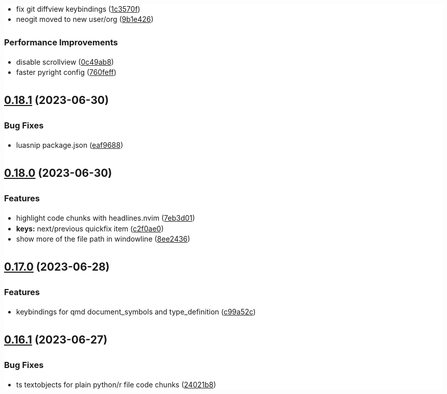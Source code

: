 * fix git diffview keybindings ([1c3570f](https://github.com/jmbuhr/quarto-nvim-kickstarter/commit/1c3570fd6f1561003bc5ad4368e7507c55cb3b39))
* neogit moved to new user/org ([9b1e426](https://github.com/jmbuhr/quarto-nvim-kickstarter/commit/9b1e42612d9606e96aebf2bd322ca0927b4367ff))


### Performance Improvements

* disable scrollview ([0c49ab8](https://github.com/jmbuhr/quarto-nvim-kickstarter/commit/0c49ab801cad2a127a78205860248d894c810271))
* faster pyright config ([760feff](https://github.com/jmbuhr/quarto-nvim-kickstarter/commit/760feff4838a293e5eb96c642d6fbc6a50d6a16c))

## [0.18.1](https://github.com/jmbuhr/quarto-nvim-kickstarter/compare/v0.18.0...v0.18.1) (2023-06-30)


### Bug Fixes

* luasnip package.json ([eaf9688](https://github.com/jmbuhr/quarto-nvim-kickstarter/commit/eaf96886724d0a6d6b812e854235da6808c6034d))

## [0.18.0](https://github.com/jmbuhr/quarto-nvim-kickstarter/compare/v0.17.0...v0.18.0) (2023-06-30)


### Features

* highlight code chunks with headlines.nvim ([7eb3d01](https://github.com/jmbuhr/quarto-nvim-kickstarter/commit/7eb3d01d2113359820321be064ff0b0a1f378c43))
* **keys:** next/previous quickfix item ([c2f0ae0](https://github.com/jmbuhr/quarto-nvim-kickstarter/commit/c2f0ae0ebf0c63b6ab1fb26282ec1446e3f068ee))
* show more of the file path in windowline ([8ee2436](https://github.com/jmbuhr/quarto-nvim-kickstarter/commit/8ee2436d785ebeaba0c47b28755d881a15c86d98))

## [0.17.0](https://github.com/jmbuhr/quarto-nvim-kickstarter/compare/v0.16.1...v0.17.0) (2023-06-28)


### Features

* keybindings for qmd document_symbols and type_definition ([c99a52c](https://github.com/jmbuhr/quarto-nvim-kickstarter/commit/c99a52c5950b953bccf16f85fe3efc479ec42ce6))

## [0.16.1](https://github.com/jmbuhr/quarto-nvim-kickstarter/compare/v0.16.0...v0.16.1) (2023-06-27)


### Bug Fixes

* ts textobjects for plain python/r file code chunks ([24021b8](https://github.com/jmbuhr/quarto-nvim-kickstarter/commit/24021b8ca25b569592cf8dc8174a1cc00ab29e30))
